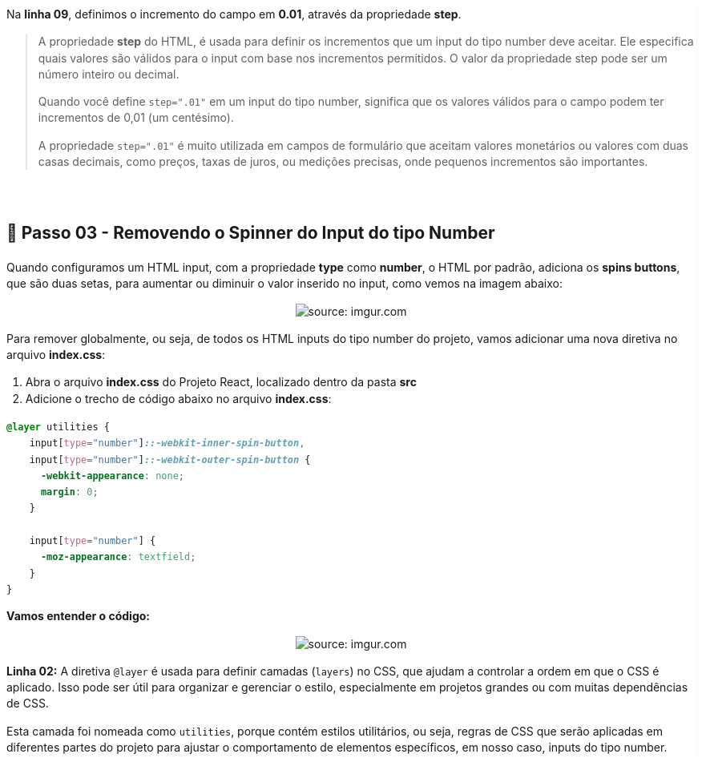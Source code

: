 Na **linha 09**, definimos o incremento do campo em **0.01**, através da propriedade **step**.

> A propriedade **step** do HTML, é usada para definir os incrementos que um input do tipo number deve aceitar. Ele especifica quais valores são válidos para o input com base nos incrementos permitidos. O valor da propriedade step pode ser um número inteiro ou decimal.
>
> Quando você define `step=".01"` em um input do tipo number, significa que os valores válidos para o campo podem ter incrementos de 0,01 (um centésimo).
>
> A propriedade `step=".01"` é muito utilizada em campos de formulário que aceitam valores monetários ou valores com duas casas decimais, como preços, taxas de juros, ou medições precisas, onde pequenos incrementos são importantes.

<br />

<h2>👣 Passo 03 - Removendo o Spinner do Input do tipo Number</h2>



Quando configuramos um HTML input, com a propriedade **type** como **number**, o HTML por padrão, adiciona os **spins buttons**, que são duas setas, para aumentar ou diminuir o valor inserido no input, como vemos na imagem abaixo:

<div align="center"><img src="https://i.imgur.com/49CUD4w.png" title="source: imgur.com" /></div>

Para remover globalmente, ou seja, de todos os HTML inputs do tipo number do projeto, vamos adicionar uma nova diretiva no arquivo **index.css**:

1. Abra o arquivo **index.css** do Projeto React, localizado dentro da pasta **src**
2. Adicione o trecho de código abaixo no arquivo **index.css**:

```css
@layer utilities {
    input[type="number"]::-webkit-inner-spin-button,
    input[type="number"]::-webkit-outer-spin-button {
      -webkit-appearance: none;
      margin: 0;
    }

    input[type="number"] {
      -moz-appearance: textfield;
    }
}
```

**Vamos entender o código:**

<div align="center"><img src="https://i.imgur.com/XydPY6w.png" title="source: imgur.com" /></div>

**Linha 02:** A diretiva `@layer` é usada para definir camadas (`layers`) no CSS, que ajudam a controlar a ordem em que o CSS é aplicado. Isso pode ser útil para organizar e gerenciar o estilo, especialmente em projetos grandes ou com muitas dependências de CSS.

Esta camada foi nomeada como `utilities`, porque contém estilos utilitários, ou seja, regras de CSS que serão aplicadas em diferentes partes do projeto para ajustar o comportamento de elementos específicos, em nosso caso, inputs do tipo number.
